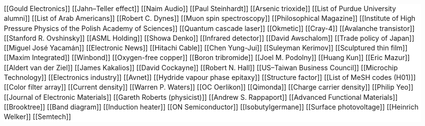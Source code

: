 [[Gould Electronics]]
[[Jahn–Teller effect]]
[[Naim Audio]]
[[Paul Steinhardt]]
[[Arsenic trioxide]]
[[List of Purdue University alumni]]
[[List of Arab Americans]]
[[Robert C. Dynes]]
[[Muon spin spectroscopy]]
[[Philosophical Magazine]]
[[Institute of High Pressure Physics of the Polish Academy of Sciences]]
[[Quantum cascade laser]]
[[Okmetic]]
[[Cray-4]]
[[Avalanche transistor]]
[[Stanford R. Ovshinsky]]
[[ASML Holding]]
[[Showa Denko]]
[[Infrared detector]]
[[David Awschalom]]
[[Trade policy of Japan]]
[[Miguel José Yacamán]]
[[Electronic News]]
[[Hitachi Cable]]
[[Chen Yung-Jui]]
[[Suleyman Kerimov]]
[[Sculptured thin film]]
[[Maxim Integrated]]
[[Winbond]]
[[Oxygen-free copper]]
[[Boron tribromide]]
[[Joel M. Podolny]]
[[Huang Kun]]
[[Eric Mazur]]
[[Aldert van der Ziel]]
[[James Kakalios]]
[[David Cockayne]]
[[Robert N. Hall]]
[[US–Taiwan Business Council]]
[[Microchip Technology]]
[[Electronics industry]]
[[Avnet]]
[[Hydride vapour phase epitaxy]]
[[Structure factor]]
[[List of MeSH codes (H01)]]
[[Color filter array]]
[[Current density]]
[[Warren P. Waters]]
[[OC Oerlikon]]
[[Qimonda]]
[[Charge carrier density]]
[[Philip Yeo]]
[[Journal of Electronic Materials]]
[[Gareth Roberts (physicist)]]
[[Andrew S. Rappaport]]
[[Advanced Functional Materials]]
[[Brooktree]]
[[Band diagram]]
[[Induction heater]]
[[ON Semiconductor]]
[[Isobutylgermane]]
[[Surface photovoltage]]
[[Heinrich Welker]]
[[Semtech]]